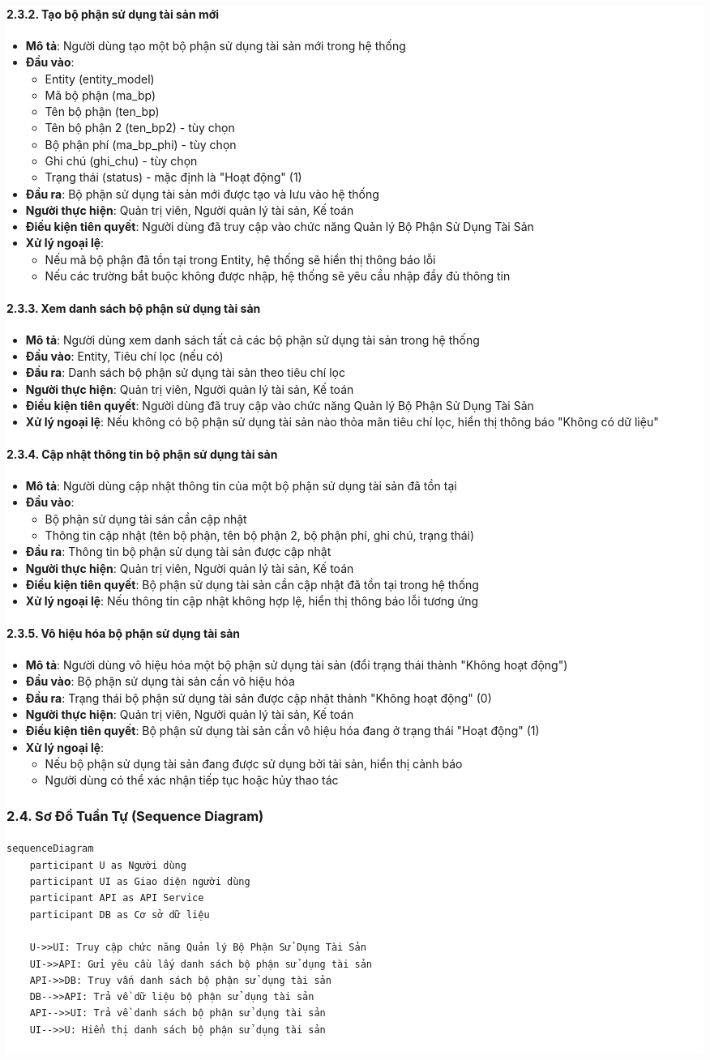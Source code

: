 #### 2.3.2. Tạo bộ phận sử dụng tài sản mới
- **Mô tả**: Người dùng tạo một bộ phận sử dụng tài sản mới trong hệ thống
- **Đầu vào**: 
  - Entity (entity_model)
  - Mã bộ phận (ma_bp)
  - Tên bộ phận (ten_bp)
  - Tên bộ phận 2 (ten_bp2) - tùy chọn
  - Bộ phận phí (ma_bp_phi) - tùy chọn
  - Ghi chú (ghi_chu) - tùy chọn
  - Trạng thái (status) - mặc định là "Hoạt động" (1)
- **Đầu ra**: Bộ phận sử dụng tài sản mới được tạo và lưu vào hệ thống
- **Người thực hiện**: Quản trị viên, Người quản lý tài sản, Kế toán
- **Điều kiện tiên quyết**: Người dùng đã truy cập vào chức năng Quản lý Bộ Phận Sử Dụng Tài Sản
- **Xử lý ngoại lệ**: 
  - Nếu mã bộ phận đã tồn tại trong Entity, hệ thống sẽ hiển thị thông báo lỗi
  - Nếu các trường bắt buộc không được nhập, hệ thống sẽ yêu cầu nhập đầy đủ thông tin

#### 2.3.3. Xem danh sách bộ phận sử dụng tài sản
- **Mô tả**: Người dùng xem danh sách tất cả các bộ phận sử dụng tài sản trong hệ thống
- **Đầu vào**: Entity, Tiêu chí lọc (nếu có)
- **Đầu ra**: Danh sách bộ phận sử dụng tài sản theo tiêu chí lọc
- **Người thực hiện**: Quản trị viên, Người quản lý tài sản, Kế toán
- **Điều kiện tiên quyết**: Người dùng đã truy cập vào chức năng Quản lý Bộ Phận Sử Dụng Tài Sản
- **Xử lý ngoại lệ**: Nếu không có bộ phận sử dụng tài sản nào thỏa mãn tiêu chí lọc, hiển thị thông báo "Không có dữ liệu"

#### 2.3.4. Cập nhật thông tin bộ phận sử dụng tài sản
- **Mô tả**: Người dùng cập nhật thông tin của một bộ phận sử dụng tài sản đã tồn tại
- **Đầu vào**: 
  - Bộ phận sử dụng tài sản cần cập nhật
  - Thông tin cập nhật (tên bộ phận, tên bộ phận 2, bộ phận phí, ghi chú, trạng thái)
- **Đầu ra**: Thông tin bộ phận sử dụng tài sản được cập nhật
- **Người thực hiện**: Quản trị viên, Người quản lý tài sản, Kế toán
- **Điều kiện tiên quyết**: Bộ phận sử dụng tài sản cần cập nhật đã tồn tại trong hệ thống
- **Xử lý ngoại lệ**: Nếu thông tin cập nhật không hợp lệ, hiển thị thông báo lỗi tương ứng

#### 2.3.5. Vô hiệu hóa bộ phận sử dụng tài sản
- **Mô tả**: Người dùng vô hiệu hóa một bộ phận sử dụng tài sản (đổi trạng thái thành "Không hoạt động")
- **Đầu vào**: Bộ phận sử dụng tài sản cần vô hiệu hóa
- **Đầu ra**: Trạng thái bộ phận sử dụng tài sản được cập nhật thành "Không hoạt động" (0)
- **Người thực hiện**: Quản trị viên, Người quản lý tài sản, Kế toán
- **Điều kiện tiên quyết**: Bộ phận sử dụng tài sản cần vô hiệu hóa đang ở trạng thái "Hoạt động" (1)
- **Xử lý ngoại lệ**: 
  - Nếu bộ phận sử dụng tài sản đang được sử dụng bởi tài sản, hiển thị cảnh báo
  - Người dùng có thể xác nhận tiếp tục hoặc hủy thao tác

### 2.4. Sơ Đồ Tuần Tự (Sequence Diagram)

```mermaid
sequenceDiagram
    participant U as Người dùng
    participant UI as Giao diện người dùng
    participant API as API Service
    participant DB as Cơ sở dữ liệu
    
    U->>UI: Truy cập chức năng Quản lý Bộ Phận Sử Dụng Tài Sản
    UI->>API: Gửi yêu cầu lấy danh sách bộ phận sử dụng tài sản
    API->>DB: Truy vấn danh sách bộ phận sử dụng tài sản
    DB-->>API: Trả về dữ liệu bộ phận sử dụng tài sản
    API-->>UI: Trả về danh sách bộ phận sử dụng tài sản
    UI-->>U: Hiển thị danh sách bộ phận sử dụng tài sản
    
```